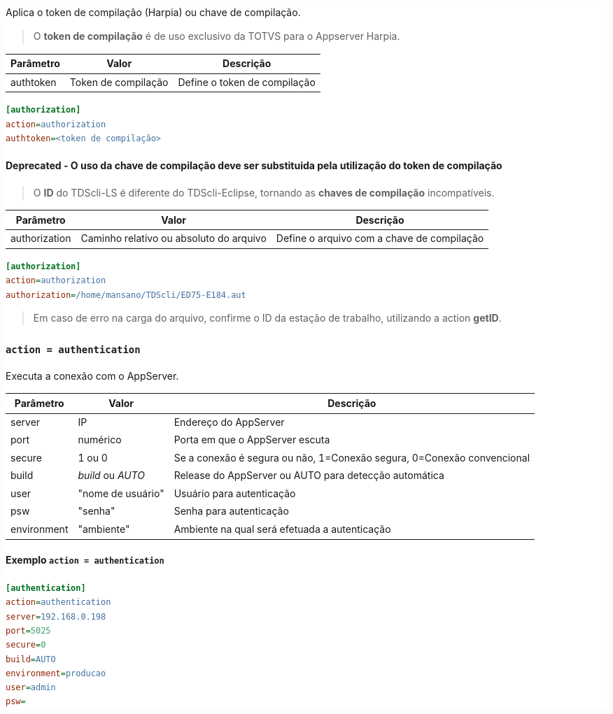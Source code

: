 Aplica o token de compilação (Harpia) ou chave de compilação.

> O **token de compilação** é de uso exclusivo da TOTVS para o Appserver Harpia.

| Parâmetro | Valor               | Descrição                    |
| --------- | ------------------- | ---------------------------- |
| authtoken | Token de compilação | Define o token de compilação |

```ini
[authorization]
action=authorization
authtoken=<token de compilação>
```

#### Deprecated - O uso da **chave de compilação** deve ser substituida pela utilização do **token de compilação**

> O **ID** do TDScli-LS é diferente do TDScli-Eclipse, tornando as **chaves de compilação** incompatíveis.

| Parâmetro     | Valor                                   | Descrição                                  |
| ------------- | --------------------------------------- | ------------------------------------------ |
| authorization | Caminho relativo ou absoluto do arquivo | Define o arquivo com a chave de compilação |

```ini
[authorization]
action=authorization
authorization=/home/mansano/TDScli/ED75-E184.aut
```

> Em caso de erro na carga do arquivo, confirme o ID da estação de trabalho, utilizando a action **getID**.

### `action = authentication`

Executa a conexão com o AppServer.

| Parâmetro   | Valor             | Descrição                                                              |
| ----------- | ----------------- | ---------------------------------------------------------------------- |
| server      | IP                | Endereço do AppServer                                                  |
| port        | numérico          | Porta em que o AppServer escuta                                        |
| secure      | 1 ou 0            | Se a conexão é segura ou não, 1=Conexão segura, 0=Conexão convencional |
| build       | _build_ ou _AUTO_ | Release do AppServer ou AUTO para detecção automática                  |
| user        | "nome de usuário" | Usuário para autenticação                                              |
| psw         | "senha"           | Senha para autenticação                                                |
| environment | "ambiente"        | Ambiente na qual será efetuada a autenticação                          |

#### Exemplo `action = authentication`

```ini
[authentication]
action=authentication
server=192.168.0.198
port=5025
secure=0
build=AUTO
environment=producao
user=admin
psw=
```
